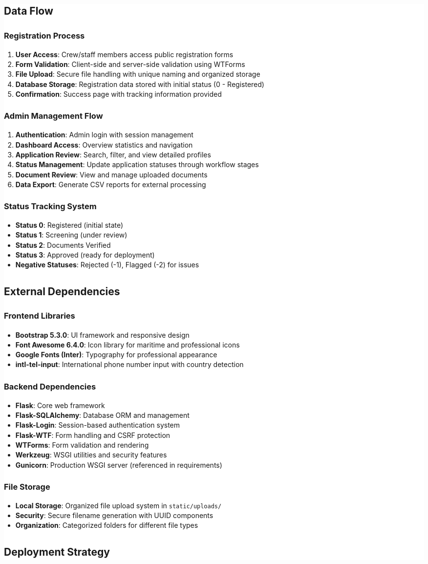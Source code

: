 ## Data Flow

### Registration Process
1. **User Access**: Crew/staff members access public registration forms
2. **Form Validation**: Client-side and server-side validation using WTForms
3. **File Upload**: Secure file handling with unique naming and organized storage
4. **Database Storage**: Registration data stored with initial status (0 - Registered)
5. **Confirmation**: Success page with tracking information provided

### Admin Management Flow
1. **Authentication**: Admin login with session management
2. **Dashboard Access**: Overview statistics and navigation
3. **Application Review**: Search, filter, and view detailed profiles
4. **Status Management**: Update application statuses through workflow stages
5. **Document Review**: View and manage uploaded documents
6. **Data Export**: Generate CSV reports for external processing

### Status Tracking System
- **Status 0**: Registered (initial state)
- **Status 1**: Screening (under review)
- **Status 2**: Documents Verified
- **Status 3**: Approved (ready for deployment)
- **Negative Statuses**: Rejected (-1), Flagged (-2) for issues

## External Dependencies

### Frontend Libraries
- **Bootstrap 5.3.0**: UI framework and responsive design
- **Font Awesome 6.4.0**: Icon library for maritime and professional icons
- **Google Fonts (Inter)**: Typography for professional appearance
- **intl-tel-input**: International phone number input with country detection

### Backend Dependencies
- **Flask**: Core web framework
- **Flask-SQLAlchemy**: Database ORM and management
- **Flask-Login**: Session-based authentication system
- **Flask-WTF**: Form handling and CSRF protection
- **WTForms**: Form validation and rendering
- **Werkzeug**: WSGI utilities and security features
- **Gunicorn**: Production WSGI server (referenced in requirements)

### File Storage
- **Local Storage**: Organized file upload system in `static/uploads/`
- **Security**: Secure filename generation with UUID components
- **Organization**: Categorized folders for different file types

## Deployment Strategy
